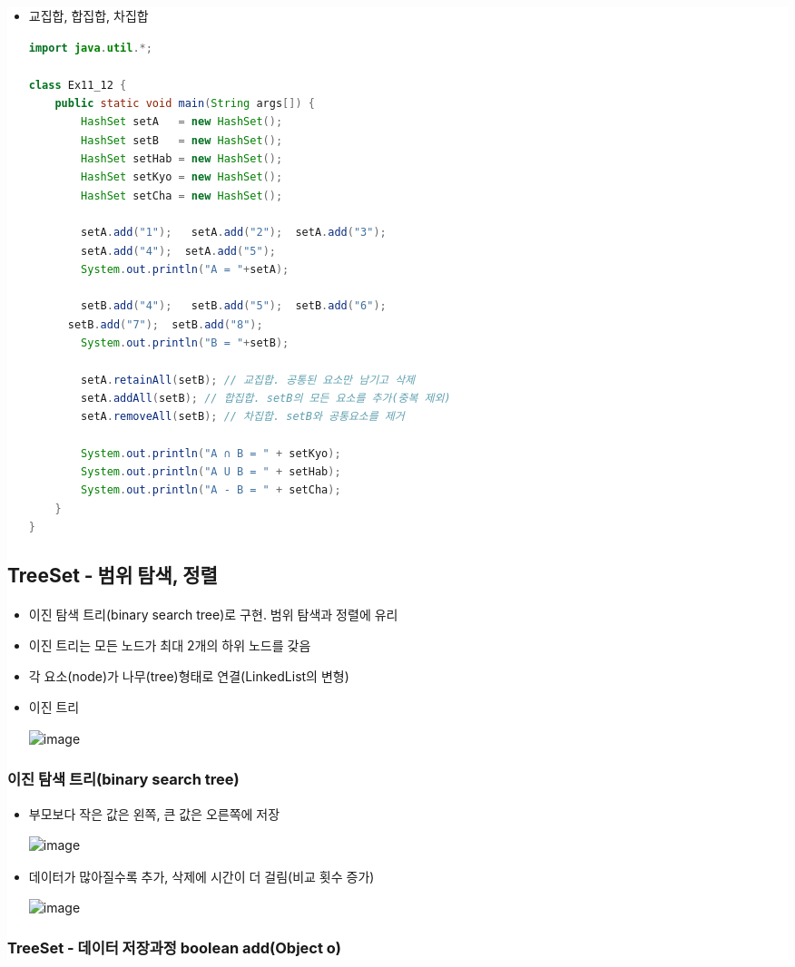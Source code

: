 - 교집합, 합집합, 차집합
    
    ```java
    import java.util.*;
    
    class Ex11_12 {
    	public static void main(String args[]) {
    		HashSet setA   = new HashSet();
    		HashSet setB   = new HashSet();
    		HashSet setHab = new HashSet();
    		HashSet setKyo = new HashSet();
    		HashSet setCha = new HashSet();
    
    		setA.add("1");	 setA.add("2");  setA.add("3");
    		setA.add("4");  setA.add("5");
    		System.out.println("A = "+setA);
    
    		setB.add("4");	 setB.add("5");  setB.add("6");		
          setB.add("7");  setB.add("8");
    		System.out.println("B = "+setB);
    
    		setA.retainAll(setB); // 교집합. 공통된 요소만 남기고 삭제
    		setA.addAll(setB); // 합집합. setB의 모든 요소를 추가(중복 제외)
    		setA.removeAll(setB); // 차집합. setB와 공통요소를 제거
    
    		System.out.println("A ∩ B = " + setKyo);  
    		System.out.println("A U B = " + setHab);  
    		System.out.println("A - B = " + setCha); 
    	}
    }
    ```
    

## TreeSet - 범위 탐색, 정렬

- 이진 탐색 트리(binary search tree)로 구현. 범위 탐색과 정렬에 유리
- 이진 트리는 모든 노드가 최대 2개의 하위 노드를 갖음
- 각 요소(node)가 나무(tree)형태로 연결(LinkedList의 변형)
- 이진 트리
    
    <img width="496" alt="image" src="https://user-images.githubusercontent.com/108970153/200566182-ef54a2f8-e751-4b71-a22f-af080bc43894.png">
    

### 이진 탐색 트리(binary search tree)

- 부모보다 작은 값은 왼쪽, 큰 값은 오른쪽에 저장
    
    <img width="627" alt="image" src="https://user-images.githubusercontent.com/108970153/200566278-0f28ed3b-b11c-45e2-9a4c-675cd6a92f26.png">
    
- 데이터가 많아질수록 추가, 삭제에 시간이 더 걸림(비교 횟수 증가)
    
    <img width="298" alt="image" src="https://user-images.githubusercontent.com/108970153/200566369-c41abe3b-1263-467a-a68c-1370a2f43ba2.png">
    

### TreeSet - 데이터 저장과정 boolean add(Object o)
